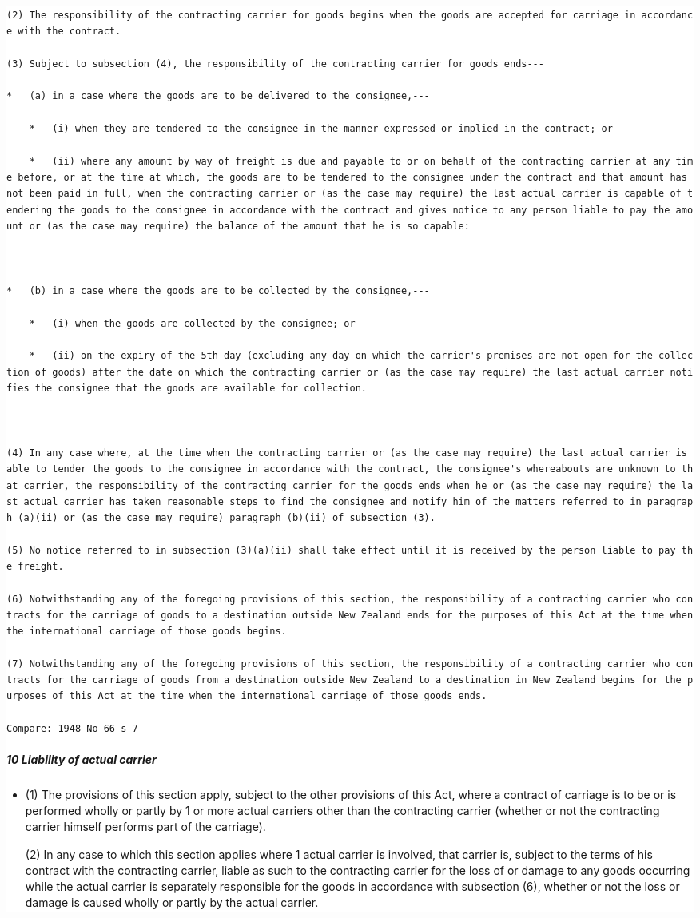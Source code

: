     (2) The responsibility of the contracting carrier for goods begins when the goods are accepted for carriage in accordance with the contract.
    
    (3) Subject to subsection (4), the responsibility of the contracting carrier for goods ends---
        
    *   (a) in a case where the goods are to be delivered to the consignee,---
            
        *   (i) when they are tendered to the consignee in the manner expressed or implied in the contract; or
        
        *   (ii) where any amount by way of freight is due and payable to or on behalf of the contracting carrier at any time before, or at the time at which, the goods are to be tendered to the consignee under the contract and that amount has not been paid in full, when the contracting carrier or (as the case may require) the last actual carrier is capable of tendering the goods to the consignee in accordance with the contract and gives notice to any person liable to pay the amount or (as the case may require) the balance of the amount that he is so capable:
        
        
    
    *   (b) in a case where the goods are to be collected by the consignee,---
            
        *   (i) when the goods are collected by the consignee; or
        
        *   (ii) on the expiry of the 5th day (excluding any day on which the carrier's premises are not open for the collection of goods) after the date on which the contracting carrier or (as the case may require) the last actual carrier notifies the consignee that the goods are available for collection.
        
        
    
    (4) In any case where, at the time when the contracting carrier or (as the case may require) the last actual carrier is able to tender the goods to the consignee in accordance with the contract, the consignee's whereabouts are unknown to that carrier, the responsibility of the contracting carrier for the goods ends when he or (as the case may require) the last actual carrier has taken reasonable steps to find the consignee and notify him of the matters referred to in paragraph (a)(ii) or (as the case may require) paragraph (b)(ii) of subsection (3).
    
    (5) No notice referred to in subsection (3)(a)(ii) shall take effect until it is received by the person liable to pay the freight.
    
    (6) Notwithstanding any of the foregoing provisions of this section, the responsibility of a contracting carrier who contracts for the carriage of goods to a destination outside New Zealand ends for the purposes of this Act at the time when the international carriage of those goods begins.
    
    (7) Notwithstanding any of the foregoing provisions of this section, the responsibility of a contracting carrier who contracts for the carriage of goods from a destination outside New Zealand to a destination in New Zealand begins for the purposes of this Act at the time when the international carriage of those goods ends.
    
    Compare: 1948 No 66 s 7

##### 10 Liability of actual carrier
    
*   (1) The provisions of this section apply, subject to the other provisions of this Act, where a contract of carriage is to be or is performed wholly or partly by 1 or more actual carriers other than the contracting carrier (whether or not the contracting carrier himself performs part of the carriage).
    
    (2) In any case to which this section applies where 1 actual carrier is involved, that carrier is, subject to the terms of his contract with the contracting carrier, liable as such to the contracting carrier for the loss of or damage to any goods occurring while the actual carrier is separately responsible for the goods in accordance with subsection (6), whether or not the loss or damage is caused wholly or partly by the actual carrier.
    